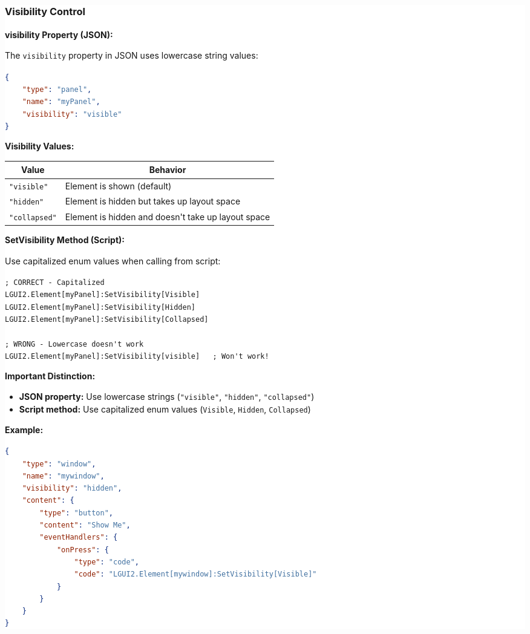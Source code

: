 ### Visibility Control

**visibility Property (JSON):**

The `visibility` property in JSON uses lowercase string values:

```json
{
    "type": "panel",
    "name": "myPanel",
    "visibility": "visible"
}
```

**Visibility Values:**

| Value | Behavior |
|-------|----------|
| `"visible"` | Element is shown (default) |
| `"hidden"` | Element is hidden but takes up layout space |
| `"collapsed"` | Element is hidden and doesn't take up layout space |

**SetVisibility Method (Script):**

Use capitalized enum values when calling from script:

```lavishscript
; CORRECT - Capitalized
LGUI2.Element[myPanel]:SetVisibility[Visible]
LGUI2.Element[myPanel]:SetVisibility[Hidden]
LGUI2.Element[myPanel]:SetVisibility[Collapsed]

; WRONG - Lowercase doesn't work
LGUI2.Element[myPanel]:SetVisibility[visible]   ; Won't work!
```

**Important Distinction:**

- **JSON property:** Use lowercase strings (`"visible"`, `"hidden"`, `"collapsed"`)
- **Script method:** Use capitalized enum values (`Visible`, `Hidden`, `Collapsed`)

**Example:**

```json
{
    "type": "window",
    "name": "mywindow",
    "visibility": "hidden",
    "content": {
        "type": "button",
        "content": "Show Me",
        "eventHandlers": {
            "onPress": {
                "type": "code",
                "code": "LGUI2.Element[mywindow]:SetVisibility[Visible]"
            }
        }
    }
}
```
